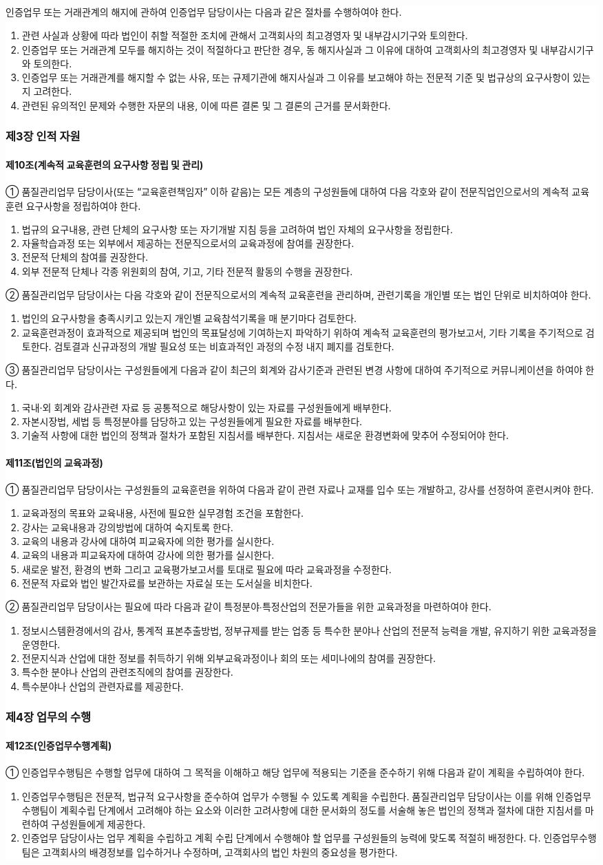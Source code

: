 인증업무 또는 거래관계의 해지에 관하여 인증업무 담당이사는 다음과 같은 절차를 수행하여야 한다.

1.	관련 사실과 상황에 따라 법인이 취할 적절한 조치에 관해서 고객회사의 최고경영자 및 내부감시기구와 토의한다. 
2.	인증업무 또는 거래관계 모두를 해지하는 것이 적절하다고 판단한 경우, 동 해지사실과 그 이유에 대하여 고객회사의 최고경영자 및 내부감시기구와 토의한다. 
3.	인증업무 또는 거래관계를 해지할 수 없는 사유, 또는 규제기관에 해지사실과 그 이유를 보고해야 하는 전문적 기준 및 법규상의 요구사항이 있는지 고려한다. 
4.	관련된 유의적인 문제와 수행한 자문의 내용, 이에 따른 결론 및 그 결론의 근거를 문서화한다. 

### 제3장 인적 자원

#### 제10조(계속적 교육훈련의 요구사항 정립 및 관리)

① 품질관리업무 담당이사(또는 “교육훈련책임자” 이하 같음)는 모든 계층의 구성원들에 대하여 다음 각호와 같이 전문직업인으로서의 계속적 교육훈련 요구사항을 정립하여야 한다. 

1.	법규의 요구내용, 관련 단체의 요구사항 또는 자기개발 지침 등을 고려하여 법인 자체의 요구사항을 정립한다.
2.	자율학습과정 또는 외부에서 제공하는 전문직으로서의 교육과정에 참여를 권장한다.
3.	전문적 단체의 참여를 권장한다.
4.	외부 전문적 단체나 각종 위원회의 참여, 기고, 기타 전문적 활동의 수행을 권장한다.

② 품질관리업무 담당이사는 다음 각호와 같이 전문직으로서의 계속적 교육훈련을 관리하며, 관련기록을 개인별 또는 법인 단위로 비치하여야 한다. 

1.	법인의 요구사항을 충족시키고 있는지 개인별 교육참석기록을 매 분기마다 검토한다.
2.	교육훈련과정이 효과적으로 제공되며 법인의 목표달성에 기여하는지 파악하기 위하여 계속적 교육훈련의 평가보고서, 기타 기록을 주기적으로 검토한다. 검토결과 신규과정의 개발 필요성 또는 비효과적인 과정의 수정 내지 폐지를 검토한다.

③ 품질관리업무 담당이사는 구성원들에게 다음과 같이 최근의 회계와 감사기준과 관련된 변경 사항에 대하여 주기적으로 커뮤니케이션을 하여야 한다. 

1. 국내·외 회계와 감사관련 자료 등 공통적으로 해당사항이 있는 자료를 구성원들에게 배부한다.
2. 자본시장법, 세법 등 특정분야를 담당하고 있는 구성원들에게 필요한 자료를 배부한다.
3. 기술적 사항에 대한 법인의 정책과 절차가 포함된 지침서를 배부한다. 지침서는 새로운 환경변화에 맞추어 수정되어야 한다.

#### 제11조(법인의 교육과정)

①   품질관리업무 담당이사는 구성원들의 교육훈련을 위하여 다음과 같이 관련 자료나 교재를 입수 또는 개발하고, 강사를 선정하여 훈련시켜야 한다. 

1.	교육과정의 목표와 교육내용, 사전에 필요한 실무경험 조건을 포함한다.
2.	강사는 교육내용과 강의방법에 대하여 숙지토록 한다.
3.	교육의 내용과 강사에 대하여 피교육자에 의한 평가를 실시한다.
4.	교육의 내용과 피교육자에 대하여 강사에 의한 평가를 실시한다.
5.	새로운 발전, 환경의 변화 그리고 교육평가보고서를 토대로 필요에 따라 교육과정을 수정한다.
6.	전문적 자료와 법인 발간자료를 보관하는 자료실 또는 도서실을 비치한다.

②   품질관리업무 담당이사는 필요에 따라 다음과 같이 특정분야∙특정산업의 전문가들을 위한 교육과정을 마련하여야 한다. 

1.	정보시스템환경에서의 감사, 통계적 표본추출방법, 정부규제를 받는 업종 등 특수한 분야나 산업의 전문적 능력을 개발, 유지하기 위한 교육과정을 운영한다. 
2.	전문지식과 산업에 대한 정보를 취득하기 위해 외부교육과정이나 회의 또는 세미나에의 참여를 권장한다.
3.	특수한 분야나 산업의 관련조직에의 참여를 권장한다.
4.	특수분야나 산업의 관련자료를 제공한다.

### 제4장 업무의 수행

#### 제12조(인증업무수행계획) 

①	인증업무수행팀은 수행할 업무에 대하여 그 목적을 이해하고 해당 업무에 적용되는 기준을 준수하기 위해 다음과 같이 계획을 수립하여야 한다.

1.	인증업무수행팀은 전문적, 법규적 요구사항을 준수하여 업무가 수행될 수 있도록 계획을 수립한다. 품질관리업무 담당이사는 이를 위해 인증업무수행팀이 계획수립 단계에서 고려해야 하는 요소와 이러한 고려사항에 대한 문서화의 정도를 서술해 놓은 법인의 정책과 절차에 대한 지침서를 마련하여 구성원들에게 제공한다. 
2.	인증업무 담당이사는 업무 계획을 수립하고 계획 수립 단계에서 수행해야 할 업무를 구성원들의 능력에 맞도록 적절히 배정한다. 
다.	인증업무수행팀은 고객회사의 배경정보를 입수하거나 수정하며, 고객회사의 법인 차원의 중요성을 평가한다. 
